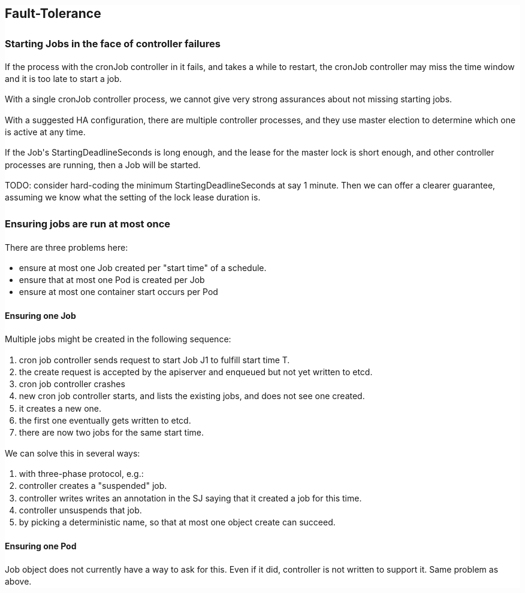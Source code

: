 
## Fault-Tolerance

### Starting Jobs in the face of controller failures

If the process with the cronJob controller in it fails,
and takes a while to restart, the cronJob controller
may miss the time window and it is too late to start a job.

With a single cronJob controller process, we cannot give
very strong assurances about not missing starting jobs.

With a suggested HA configuration, there are multiple controller
processes, and they use master election to determine which one
is active at any time.

If the Job's StartingDeadlineSeconds is long enough, and the
lease for the master lock is short enough, and other controller
processes are running, then a Job will be started.

TODO: consider hard-coding the minimum StartingDeadlineSeconds
at say 1 minute.  Then we can offer a clearer guarantee,
assuming we know what the setting of the lock lease duration is.

### Ensuring jobs are run at most once

There are three problems here:

- ensure at most one Job created per "start time" of a schedule.
- ensure that at most one Pod is created per Job
- ensure at most one container start occurs per Pod

#### Ensuring one Job

Multiple jobs might be created in the following sequence:

1. cron job controller sends request to start Job J1 to fulfill start time T.
1. the create request is accepted by the apiserver and enqueued but not yet written to etcd.
1. cron job controller crashes
1. new cron job controller starts, and lists the existing jobs, and does not see one created.
1. it creates a new one.
1. the first one eventually gets written to etcd.
1. there are now two jobs for the same start time.

We can solve this in several ways:

1. with three-phase protocol, e.g.:
  1. controller creates a "suspended" job.
  1. controller writes writes an annotation in the SJ saying that it created a job for this time.
  1. controller unsuspends that job.
1. by picking a deterministic name, so that at most one object create can succeed.

#### Ensuring one Pod

Job object does not currently have a way to ask for this.
Even if it did, controller is not written to support it.
Same problem as above.
